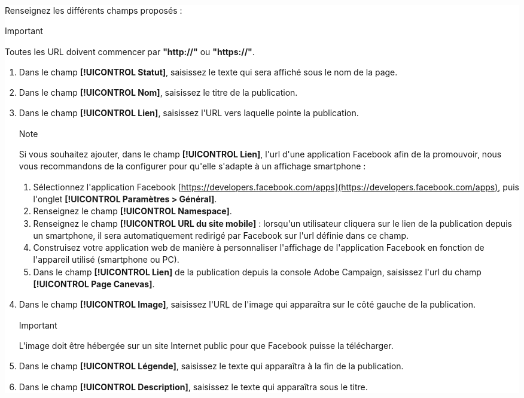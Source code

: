 Renseignez les différents champs proposés :

>[!IMPORTANT]
>
>Toutes les URL doivent commencer par **&quot;http://&quot;** ou **&quot;https://&quot;**.

1. Dans le champ **[!UICONTROL Statut]**, saisissez le texte qui sera affiché sous le nom de la page.
1. Dans le champ **[!UICONTROL Nom]**, saisissez le titre de la publication.
1. Dans le champ **[!UICONTROL Lien]**, saisissez l&#39;URL vers laquelle pointe la publication.

   >[!NOTE]
   >
   >Si vous souhaitez ajouter, dans le champ **[!UICONTROL Lien]**, l&#39;url d&#39;une application Facebook afin de la promouvoir, nous vous recommandons de la configurer pour qu&#39;elle s&#39;adapte à un affichage smartphone :
   >
   >1. Sélectionnez l&#39;application Facebook [https://developers.facebook.com/apps](https://developers.facebook.com/apps), puis l&#39;onglet **[!UICONTROL Paramètres > Général]**.
   >1. Renseignez le champ **[!UICONTROL Namespace]**.
   >1. Renseignez le champ **[!UICONTROL URL du site mobile]** : lorsqu&#39;un utilisateur cliquera sur le lien de la publication depuis un smartphone, il sera automatiquement redirigé par Facebook sur l&#39;url définie dans ce champ.
   >1. Construisez votre application web de manière à personnaliser l&#39;affichage de l&#39;application Facebook en fonction de l&#39;appareil utilisé (smartphone ou PC).
   >1. Dans le champ **[!UICONTROL Lien]** de la publication depuis la console Adobe Campaign, saisissez l&#39;url du champ **[!UICONTROL Page Canevas]**.


1. Dans le champ **[!UICONTROL Image]**, saisissez l&#39;URL de l&#39;image qui apparaîtra sur le côté gauche de la publication.

   >[!IMPORTANT]
   >
   >L&#39;image doit être hébergée sur un site Internet public pour que Facebook puisse la télécharger.

1. Dans le champ **[!UICONTROL Légende]**, saisissez le texte qui apparaîtra à la fin de la publication.
1. Dans le champ **[!UICONTROL Description]**, saisissez le texte qui apparaîtra sous le titre.
